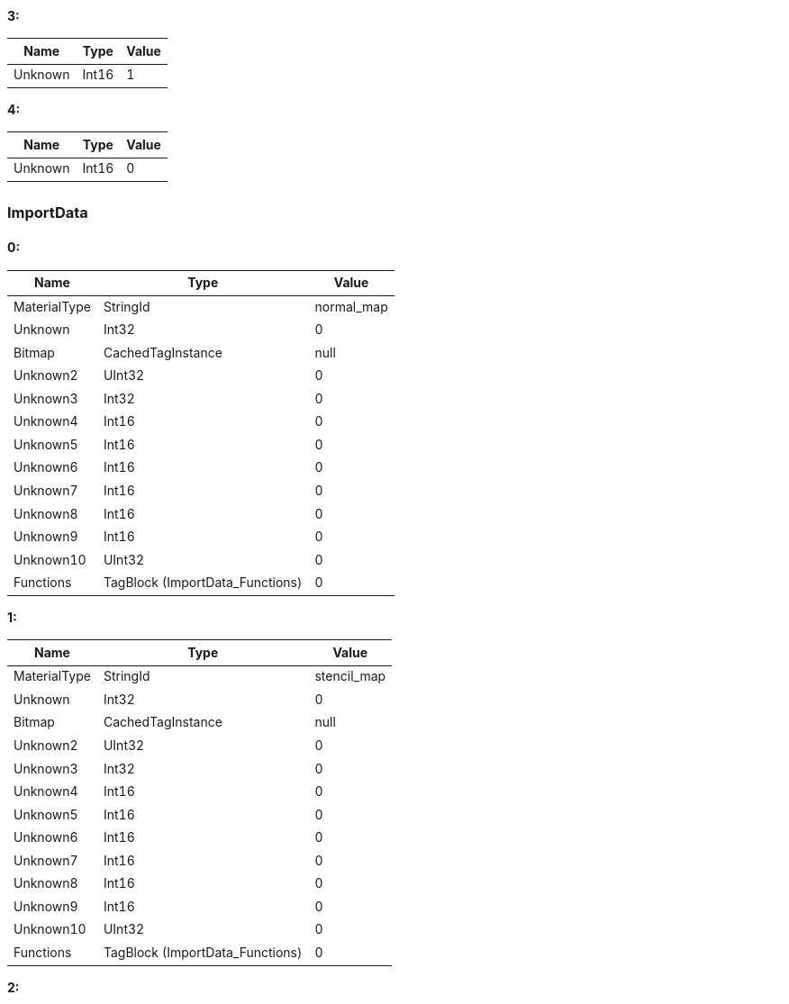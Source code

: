 
**3:**

Name	| Type	| Value
---	|---	|---	|
Unknown	|Int16	|1


**4:**

Name	| Type	| Value
---	|---	|---	|
Unknown	|Int16	|0


### ImportData

**0:**

Name	| Type	| Value
---	|---	|---	|
MaterialType	|StringId	|normal_map
Unknown	|Int32	|0
Bitmap	|CachedTagInstance	|null
Unknown2	|UInt32	|0
Unknown3	|Int32	|0
Unknown4	|Int16	|0
Unknown5	|Int16	|0
Unknown6	|Int16	|0
Unknown7	|Int16	|0
Unknown8	|Int16	|0
Unknown9	|Int16	|0
Unknown10	|UInt32	|0
Functions	|TagBlock (ImportData_Functions)	|0


**1:**

Name	| Type	| Value
---	|---	|---	|
MaterialType	|StringId	|stencil_map
Unknown	|Int32	|0
Bitmap	|CachedTagInstance	|null
Unknown2	|UInt32	|0
Unknown3	|Int32	|0
Unknown4	|Int16	|0
Unknown5	|Int16	|0
Unknown6	|Int16	|0
Unknown7	|Int16	|0
Unknown8	|Int16	|0
Unknown9	|Int16	|0
Unknown10	|UInt32	|0
Functions	|TagBlock (ImportData_Functions)	|0


**2:**
